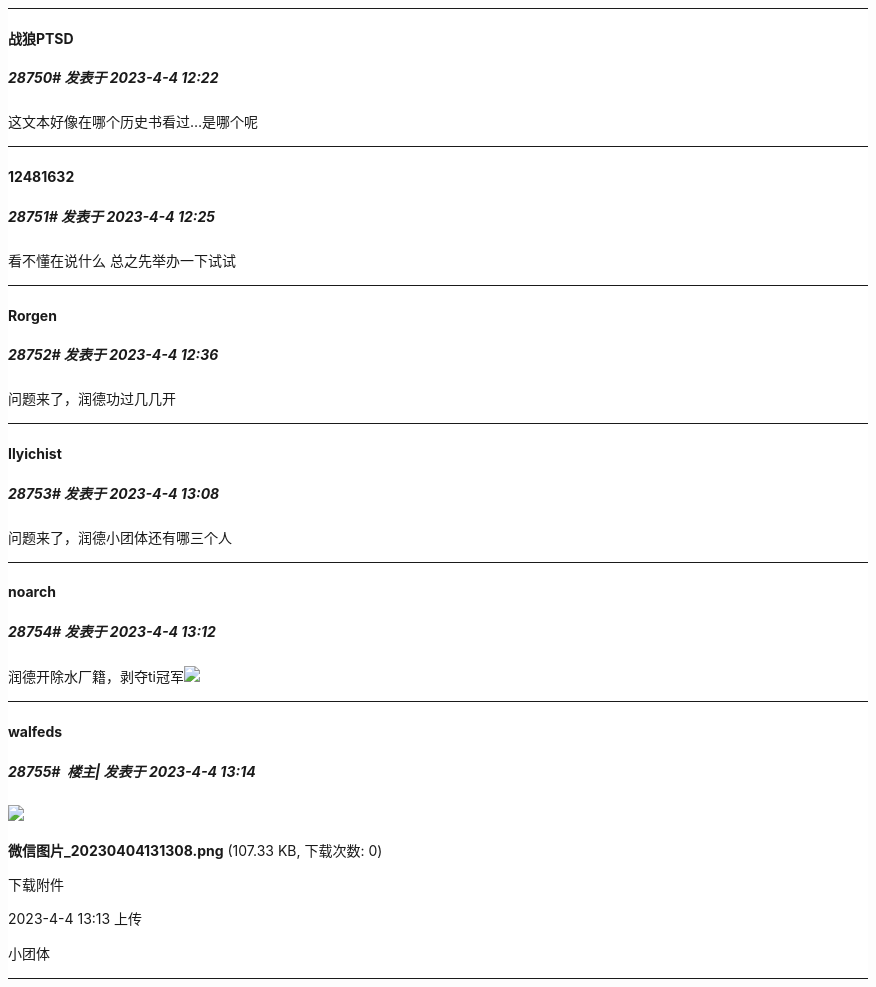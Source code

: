 
*****

####  战狼PTSD  
##### 28750#       发表于 2023-4-4 12:22

这文本好像在哪个历史书看过…是哪个呢

*****

####  12481632  
##### 28751#       发表于 2023-4-4 12:25

看不懂在说什么 总之先举办一下试试


*****

####  Rorgen  
##### 28752#       发表于 2023-4-4 12:36

问题来了，润德功过几几开


*****

####  Ilyichist  
##### 28753#       发表于 2023-4-4 13:08

问题来了，润德小团体还有哪三个人


*****

####  noarch  
##### 28754#       发表于 2023-4-4 13:12

润德开除水厂籍，剥夺ti冠军<img src="https://static.saraba1st.com/image/smiley/face2017/039.png" referrerpolicy="no-referrer">

*****

####  walfeds  
##### 28755#         楼主| 发表于 2023-4-4 13:14

<img src="https://img.saraba1st.com/forum/202304/04/131330q8aafs8da8d8dm7d.png" referrerpolicy="no-referrer">

<strong>微信图片_20230404131308.png</strong> (107.33 KB, 下载次数: 0)

下载附件

2023-4-4 13:13 上传

小团体

*****
